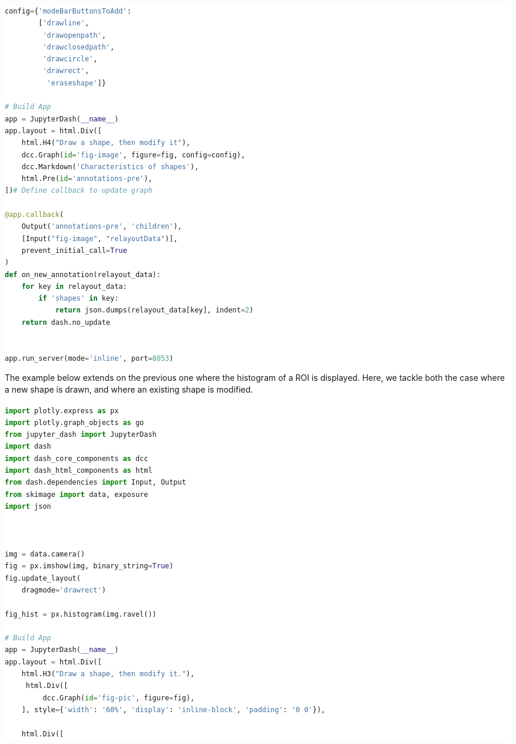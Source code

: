 ```python
config={'modeBarButtonsToAdd':
        ['drawline',
         'drawopenpath',
         'drawclosedpath',
         'drawcircle',
         'drawrect',
          'eraseshape']}

# Build App
app = JupyterDash(__name__)
app.layout = html.Div([
    html.H4("Draw a shape, then modify it"),
    dcc.Graph(id='fig-image', figure=fig, config=config),
    dcc.Markdown('Characteristics of shapes'),
    html.Pre(id='annotations-pre'),
])# Define callback to update graph

@app.callback(
    Output('annotations-pre', 'children'),
    [Input("fig-image", "relayoutData")],
    prevent_initial_call=True
)
def on_new_annotation(relayout_data):
    for key in relayout_data:
        if 'shapes' in key:
            return json.dumps(relayout_data[key], indent=2)
    return dash.no_update
   

app.run_server(mode='inline', port=8053)
```

The example below extends on the previous one where the histogram of a ROI is displayed. Here, we tackle both the case where a new shape is drawn, and where an existing shape is modified.

```python
import plotly.express as px
import plotly.graph_objects as go
from jupyter_dash import JupyterDash
import dash
import dash_core_components as dcc
import dash_html_components as html
from dash.dependencies import Input, Output
from skimage import data, exposure
import json



img = data.camera()
fig = px.imshow(img, binary_string=True)
fig.update_layout(
    dragmode='drawrect')

fig_hist = px.histogram(img.ravel())

# Build App
app = JupyterDash(__name__)
app.layout = html.Div([
    html.H3("Draw a shape, then modify it."),
     html.Div([
         dcc.Graph(id='fig-pic', figure=fig),
    ], style={'width': '60%', 'display': 'inline-block', 'padding': '0 0'}),
    
    html.Div([
```